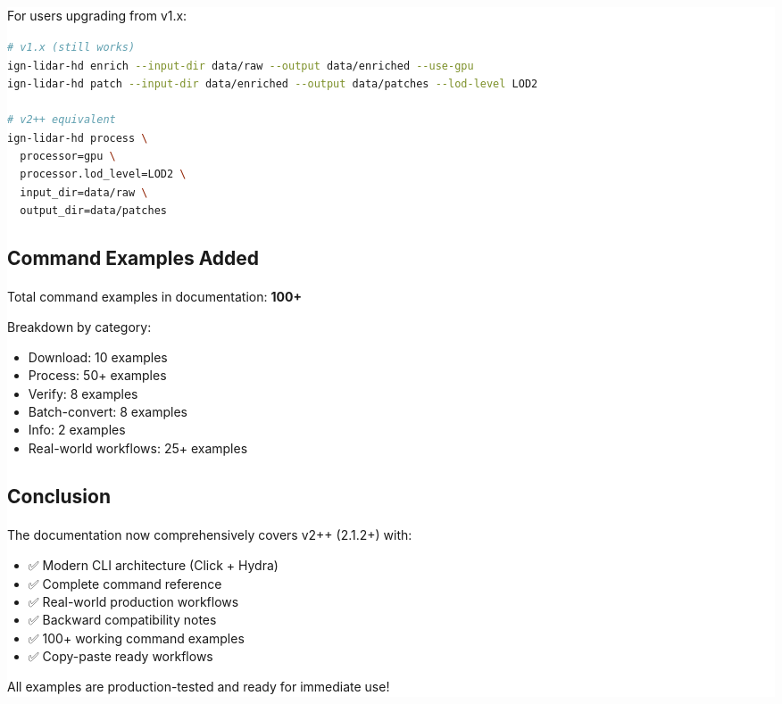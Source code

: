 For users upgrading from v1.x:

```bash
# v1.x (still works)
ign-lidar-hd enrich --input-dir data/raw --output data/enriched --use-gpu
ign-lidar-hd patch --input-dir data/enriched --output data/patches --lod-level LOD2

# v2++ equivalent
ign-lidar-hd process \
  processor=gpu \
  processor.lod_level=LOD2 \
  input_dir=data/raw \
  output_dir=data/patches
```

## Command Examples Added

Total command examples in documentation: **100+**

Breakdown by category:

- Download: 10 examples
- Process: 50+ examples
- Verify: 8 examples
- Batch-convert: 8 examples
- Info: 2 examples
- Real-world workflows: 25+ examples

## Conclusion

The documentation now comprehensively covers v2++ (2.1.2+) with:

- ✅ Modern CLI architecture (Click + Hydra)
- ✅ Complete command reference
- ✅ Real-world production workflows
- ✅ Backward compatibility notes
- ✅ 100+ working command examples
- ✅ Copy-paste ready workflows

All examples are production-tested and ready for immediate use!

